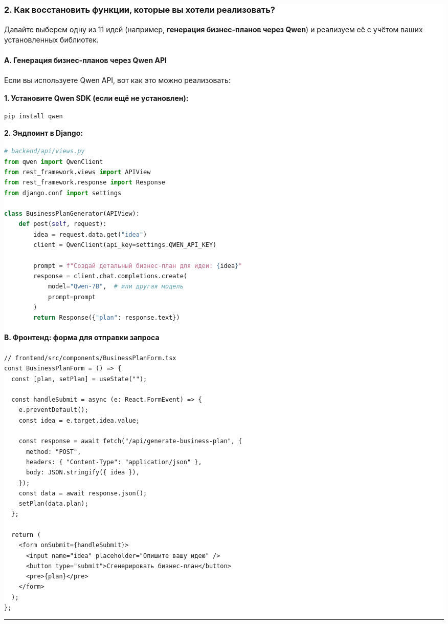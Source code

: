 
### **2. Как восстановить функции, которые вы хотели реализовать?**  
Давайте выберем одну из 11 идей (например, **генерация бизнес-планов через Qwen**) и реализуем её с учётом ваших установленных библиотек.

#### **A. Генерация бизнес-планов через Qwen API**  
Если вы используете Qwen API, вот как это можно реализовать:

**1. Установите Qwen SDK (если ещё не установлен):**  
```bash
pip install qwen
```

**2. Эндпоинт в Django:**  
```python
# backend/api/views.py
from qwen import QwenClient
from rest_framework.views import APIView
from rest_framework.response import Response
from django.conf import settings

class BusinessPlanGenerator(APIView):
    def post(self, request):
        idea = request.data.get("idea")
        client = QwenClient(api_key=settings.QWEN_API_KEY)
        
        prompt = f"Создай детальный бизнес-план для идеи: {idea}"
        response = client.chat.completions.create(
            model="Qwen-7B",  # или другая модель
            prompt=prompt
        )
        return Response({"plan": response.text})
```

#### **B. Фронтенд: форма для отправки запроса**  
```tsx
// frontend/src/components/BusinessPlanForm.tsx
const BusinessPlanForm = () => {
  const [plan, setPlan] = useState("");
  
  const handleSubmit = async (e: React.FormEvent) => {
    e.preventDefault();
    const idea = e.target.idea.value;
    
    const response = await fetch("/api/generate-business-plan", {
      method: "POST",
      headers: { "Content-Type": "application/json" },
      body: JSON.stringify({ idea }),
    });
    const data = await response.json();
    setPlan(data.plan);
  };

  return (
    <form onSubmit={handleSubmit}>
      <input name="idea" placeholder="Опишите вашу идею" />
      <button type="submit">Сгенерировать бизнес-план</button>
      <pre>{plan}</pre>
    </form>
  );
};
```

---